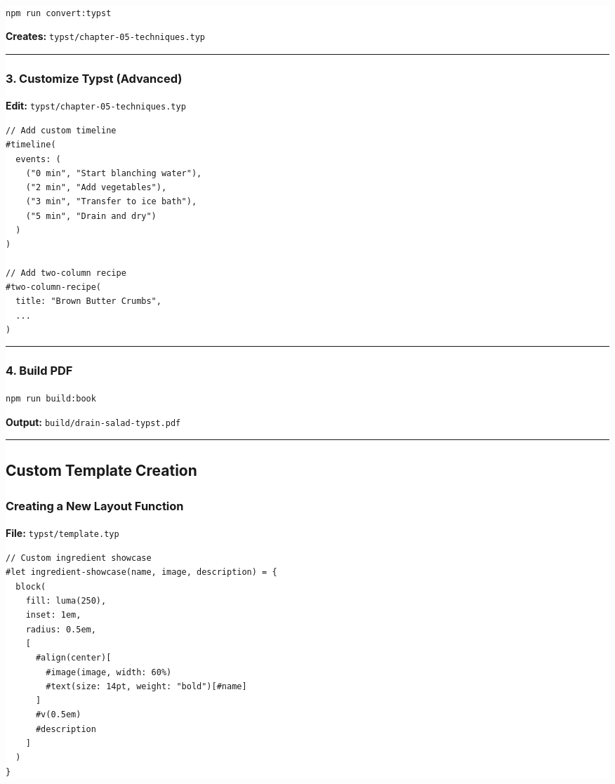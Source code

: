 ```bash
npm run convert:typst
```

**Creates:** `typst/chapter-05-techniques.typ`

---

### 3. Customize Typst (Advanced)

**Edit:** `typst/chapter-05-techniques.typ`

```typst
// Add custom timeline
#timeline(
  events: (
    ("0 min", "Start blanching water"),
    ("2 min", "Add vegetables"),
    ("3 min", "Transfer to ice bath"),
    ("5 min", "Drain and dry")
  )
)

// Add two-column recipe
#two-column-recipe(
  title: "Brown Butter Crumbs",
  ...
)
```

---

### 4. Build PDF

```bash
npm run build:book
```

**Output:** `build/drain-salad-typst.pdf`

---

## Custom Template Creation

### Creating a New Layout Function

**File:** `typst/template.typ`

```typst
// Custom ingredient showcase
#let ingredient-showcase(name, image, description) = {
  block(
    fill: luma(250),
    inset: 1em,
    radius: 0.5em,
    [
      #align(center)[
        #image(image, width: 60%)
        #text(size: 14pt, weight: "bold")[#name]
      ]
      #v(0.5em)
      #description
    ]
  )
}
```
